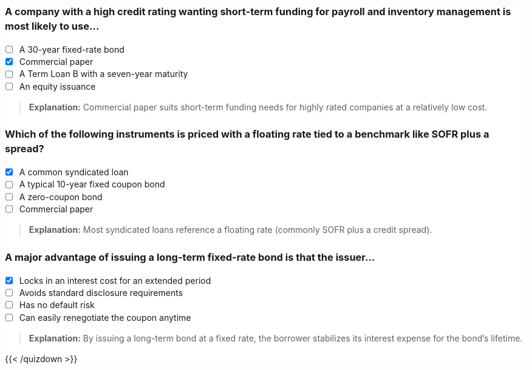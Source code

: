 ### A company with a high credit rating wanting short-term funding for payroll and inventory management is most likely to use…

- [ ] A 30-year fixed-rate bond
- [x] Commercial paper
- [ ] A Term Loan B with a seven-year maturity
- [ ] An equity issuance

> **Explanation:** Commercial paper suits short-term funding needs for highly rated companies at a relatively low cost.

### Which of the following instruments is priced with a floating rate tied to a benchmark like SOFR plus a spread?

- [x] A common syndicated loan
- [ ] A typical 10-year fixed coupon bond
- [ ] A zero-coupon bond
- [ ] Commercial paper

> **Explanation:** Most syndicated loans reference a floating rate (commonly SOFR plus a credit spread).

### A major advantage of issuing a long-term fixed-rate bond is that the issuer…

- [x] Locks in an interest cost for an extended period
- [ ] Avoids standard disclosure requirements
- [ ] Has no default risk
- [ ] Can easily renegotiate the coupon anytime

> **Explanation:** By issuing a long-term bond at a fixed rate, the borrower stabilizes its interest expense for the bond’s lifetime.

{{< /quizdown >}}
